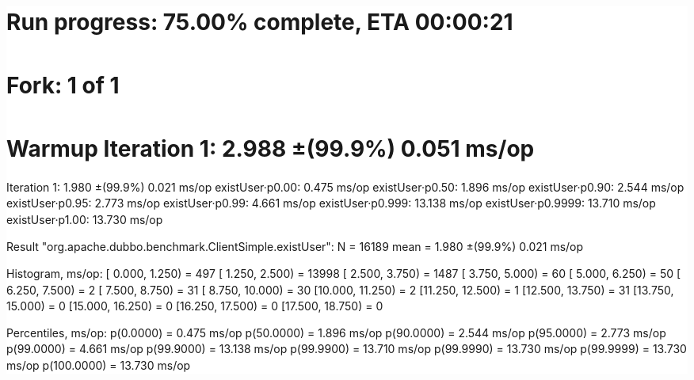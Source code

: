 # Run progress: 75.00% complete, ETA 00:00:21
# Fork: 1 of 1
# Warmup Iteration   1: 2.988 ±(99.9%) 0.051 ms/op
Iteration   1: 1.980 ±(99.9%) 0.021 ms/op
                 existUser·p0.00:   0.475 ms/op
                 existUser·p0.50:   1.896 ms/op
                 existUser·p0.90:   2.544 ms/op
                 existUser·p0.95:   2.773 ms/op
                 existUser·p0.99:   4.661 ms/op
                 existUser·p0.999:  13.138 ms/op
                 existUser·p0.9999: 13.710 ms/op
                 existUser·p1.00:   13.730 ms/op



Result "org.apache.dubbo.benchmark.ClientSimple.existUser":
  N = 16189
  mean =      1.980 ±(99.9%) 0.021 ms/op

  Histogram, ms/op:
    [ 0.000,  1.250) = 497 
    [ 1.250,  2.500) = 13998 
    [ 2.500,  3.750) = 1487 
    [ 3.750,  5.000) = 60 
    [ 5.000,  6.250) = 50 
    [ 6.250,  7.500) = 2 
    [ 7.500,  8.750) = 31 
    [ 8.750, 10.000) = 30 
    [10.000, 11.250) = 2 
    [11.250, 12.500) = 1 
    [12.500, 13.750) = 31 
    [13.750, 15.000) = 0 
    [15.000, 16.250) = 0 
    [16.250, 17.500) = 0 
    [17.500, 18.750) = 0 

  Percentiles, ms/op:
      p(0.0000) =      0.475 ms/op
     p(50.0000) =      1.896 ms/op
     p(90.0000) =      2.544 ms/op
     p(95.0000) =      2.773 ms/op
     p(99.0000) =      4.661 ms/op
     p(99.9000) =     13.138 ms/op
     p(99.9900) =     13.710 ms/op
     p(99.9990) =     13.730 ms/op
     p(99.9999) =     13.730 ms/op
    p(100.0000) =     13.730 ms/op

